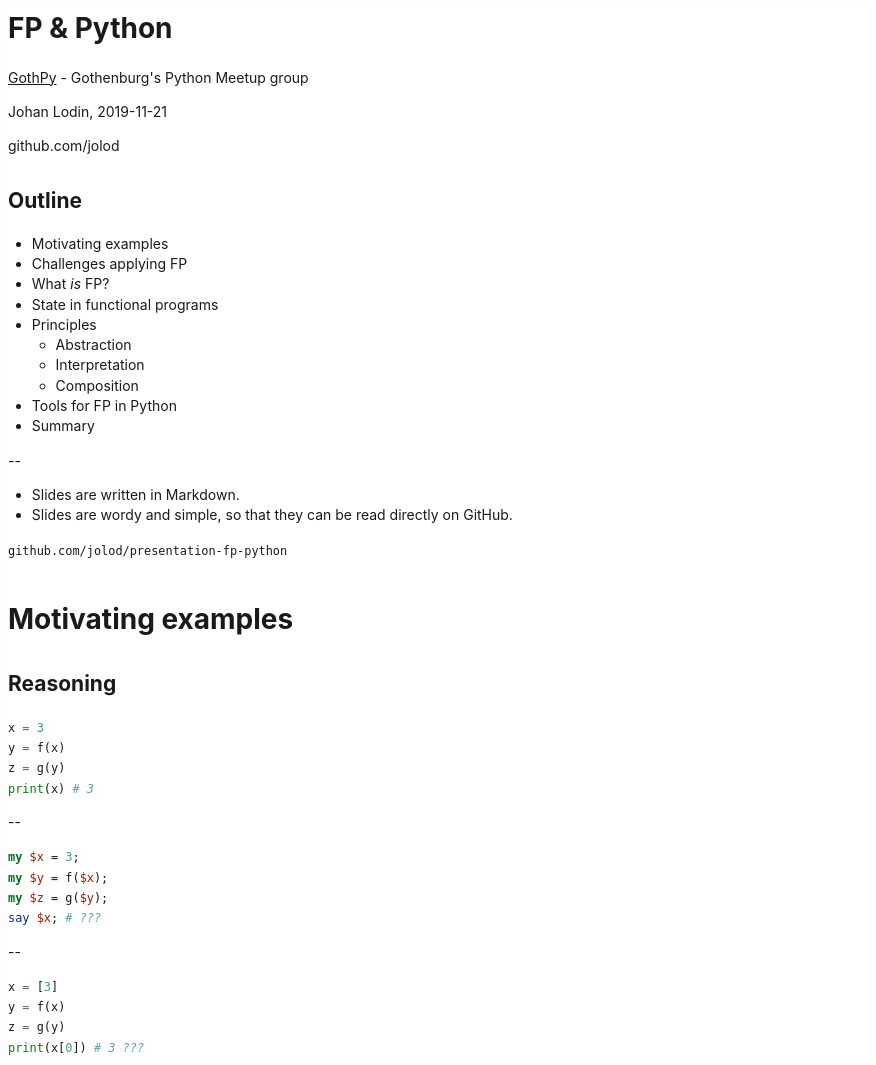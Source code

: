 # FP & Python

[GothPy](https://www.meetup.com/GothPy/) - Gothenburg's Python Meetup group

Johan Lodin, 2019-11-21

github.com/jolod

## Outline

* Motivating examples
* Challenges applying FP
* What *is* FP?
* State in functional programs
* Principles
  * Abstraction
  * Interpretation
  * Composition
* Tools for FP in Python
* Summary

--

* Slides are written in Markdown.
* Slides are wordy and simple, so that they can be read directly on GitHub.

`github.com/jolod/presentation-fp-python`

# Motivating examples

## Reasoning

```python
x = 3
y = f(x)
z = g(y)
print(x) # 3
```

--

```perl
my $x = 3;
my $y = f($x);
my $z = g($y);
say $x; # ???
```

--

```python
x = [3]
y = f(x)
z = g(y)
print(x[0]) # 3 ???
```


[fail-vault]: images/fail-vault.gif
[awesome-vault]: images/awesome-vault.gif
[pyrsistent]: https://pypi.org/project/pyrsistent/
[itertools]: https://docs.python.org/3.8/library/itertools.html
[functools]: https://docs.python.org/3.8/library/functools.html
[operator]: https://docs.python.org/3.8/library/operator.html